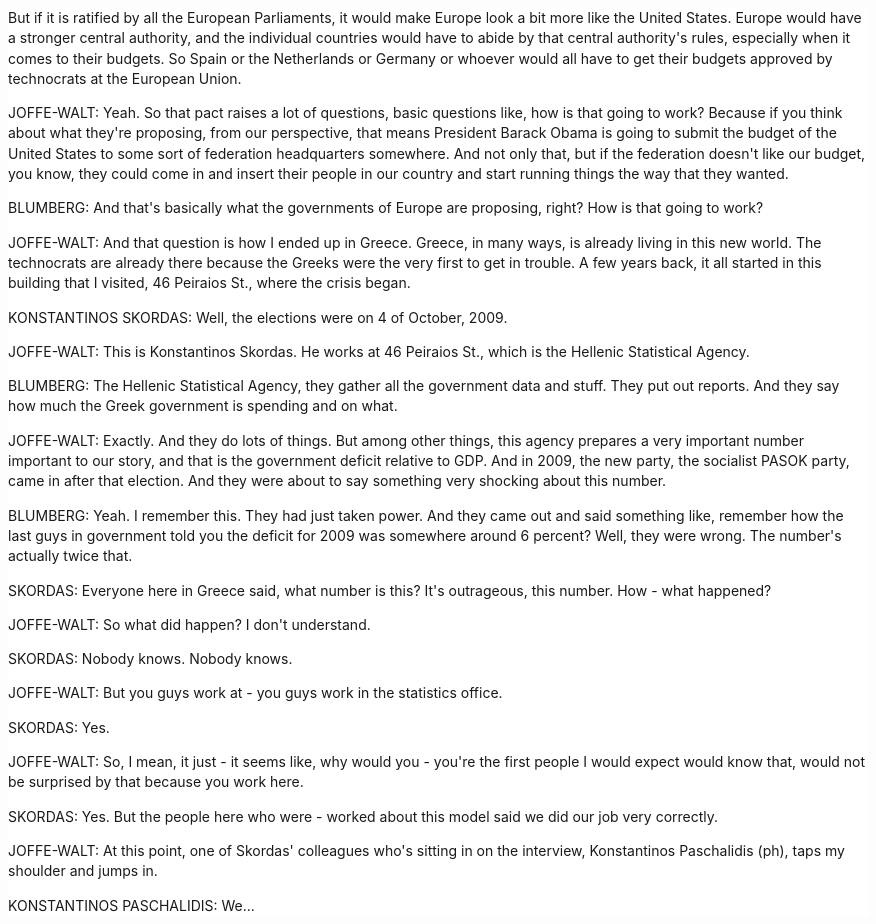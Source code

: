 But if it is ratified by all the European Parliaments, it would make Europe look a bit more like the United States. Europe would have a stronger central authority, and the individual countries would have to abide by that central authority's rules, especially when it comes to their budgets. So Spain or the Netherlands or Germany or whoever would all have to get their budgets approved by technocrats at the European Union.

JOFFE-WALT: Yeah. So that pact raises a lot of questions, basic questions like, how is that going to work? Because if you think about what they're proposing, from our perspective, that means President Barack Obama is going to submit the budget of the United States to some sort of federation headquarters somewhere. And not only that, but if the federation doesn't like our budget, you know, they could come in and insert their people in our country and start running things the way that they wanted.

BLUMBERG: And that's basically what the governments of Europe are proposing, right? How is that going to work?

JOFFE-WALT: And that question is how I ended up in Greece. Greece, in many ways, is already living in this new world. The technocrats are already there because the Greeks were the very first to get in trouble. A few years back, it all started in this building that I visited, 46 Peiraios St., where the crisis began.

KONSTANTINOS SKORDAS: Well, the elections were on 4 of October, 2009.

JOFFE-WALT: This is Konstantinos Skordas. He works at 46 Peiraios St., which is the Hellenic Statistical Agency.

BLUMBERG: The Hellenic Statistical Agency, they gather all the government data and stuff. They put out reports. And they say how much the Greek government is spending and on what.

JOFFE-WALT: Exactly. And they do lots of things. But among other things, this agency prepares a very important number important to our story, and that is the government deficit relative to GDP. And in 2009, the new party, the socialist PASOK party, came in after that election. And they were about to say something very shocking about this number.

BLUMBERG: Yeah. I remember this. They had just taken power. And they came out and said something like, remember how the last guys in government told you the deficit for 2009 was somewhere around 6 percent? Well, they were wrong. The number's actually twice that.

SKORDAS: Everyone here in Greece said, what number is this? It's outrageous, this number. How - what happened?

JOFFE-WALT: So what did happen? I don't understand.

SKORDAS: Nobody knows. Nobody knows.

JOFFE-WALT: But you guys work at - you guys work in the statistics office.

SKORDAS: Yes.

JOFFE-WALT: So, I mean, it just - it seems like, why would you - you're the first people I would expect would know that, would not be surprised by that because you work here.

SKORDAS: Yes. But the people here who were - worked about this model said we did our job very correctly.

JOFFE-WALT: At this point, one of Skordas' colleagues who's sitting in on the interview, Konstantinos Paschalidis (ph), taps my shoulder and jumps in.

KONSTANTINOS PASCHALIDIS: We...
